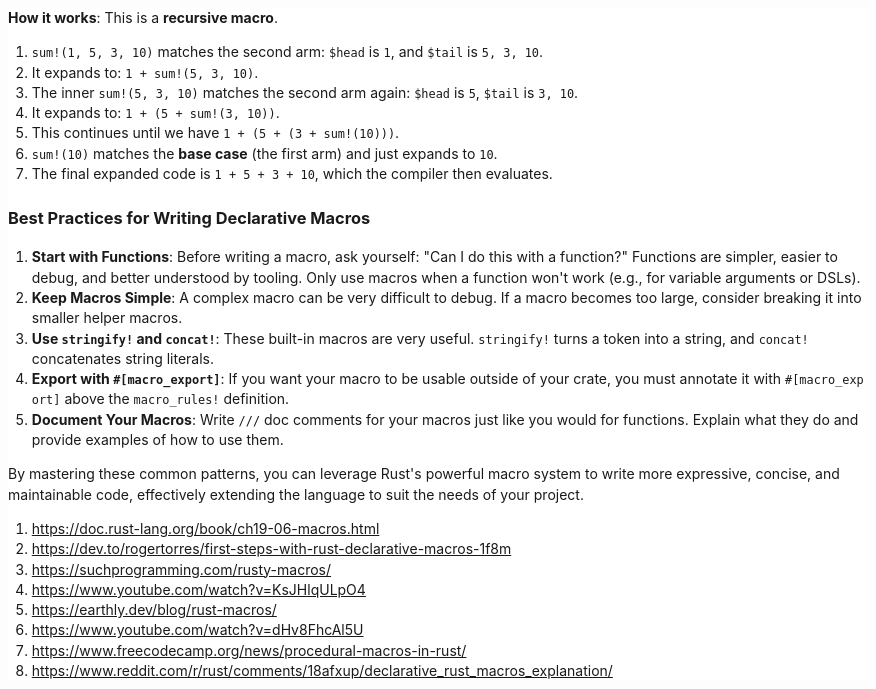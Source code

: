 **How it works**: This is a **recursive macro**.

1. `sum!(1, 5, 3, 10)` matches the second arm: `$head` is `1`, and `$tail` is `5, 3, 10`.
2. It expands to: `1 + sum!(5, 3, 10)`.
3. The inner `sum!(5, 3, 10)` matches the second arm again: `$head` is `5`, `$tail` is `3, 10`.
4. It expands to: `1 + (5 + sum!(3, 10))`.
5. This continues until we have `1 + (5 + (3 + sum!(10)))`.
6. `sum!(10)` matches the **base case** (the first arm) and just expands to `10`.
7. The final expanded code is `1 + 5 + 3 + 10`, which the compiler then evaluates.

### Best Practices for Writing Declarative Macros

1. **Start with Functions**: Before writing a macro, ask yourself: "Can I do this with a function?" Functions are simpler, easier to debug, and better understood by tooling. Only use macros when a function won't work (e.g., for variable arguments or DSLs).
2. **Keep Macros Simple**: A complex macro can be very difficult to debug. If a macro becomes too large, consider breaking it into smaller helper macros.
3. **Use `stringify!` and `concat!`**: These built-in macros are very useful. `stringify!` turns a token into a string, and `concat!` concatenates string literals.
4. **Export with `#[macro_export]`**: If you want your macro to be usable outside of your crate, you must annotate it with `#[macro_export]` above the `macro_rules!` definition.
5. **Document Your Macros**: Write `///` doc comments for your macros just like you would for functions. Explain what they do and provide examples of how to use them.

By mastering these common patterns, you can leverage Rust's powerful macro system to write more expressive, concise, and maintainable code, effectively extending the language to suit the needs of your project.
<span style="display:none">[^1][^3][^4][^7][^8]</span>

1. https://doc.rust-lang.org/book/ch19-06-macros.html
2. https://dev.to/rogertorres/first-steps-with-rust-declarative-macros-1f8m
3. https://suchprogramming.com/rusty-macros/
4. https://www.youtube.com/watch?v=KsJHlqULpO4
5. https://earthly.dev/blog/rust-macros/
6. https://www.youtube.com/watch?v=dHv8FhcAl5U
7. https://www.freecodecamp.org/news/procedural-macros-in-rust/
8. https://www.reddit.com/r/rust/comments/18afxup/declarative_rust_macros_explanation/
